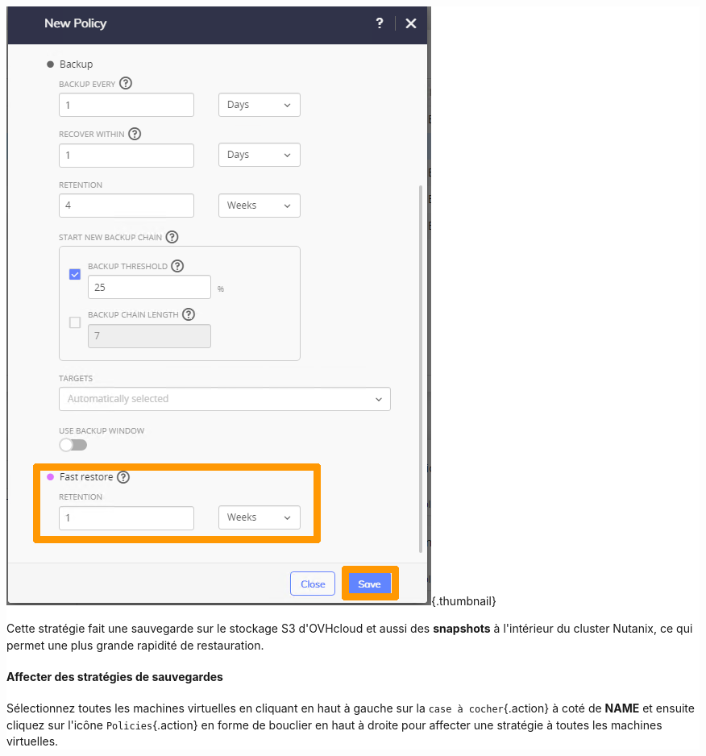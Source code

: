 ![Create Policy for General Usage 02 ](images/10-createpolicyforgeneralusage02.png){.thumbnail}

Cette stratégie fait une sauvegarde sur le stockage S3 d'OVHcloud et aussi des **snapshots** à l'intérieur du cluster Nutanix, ce qui permet une plus grande rapidité de restauration.

#### Affecter des stratégies de sauvegardes

Sélectionnez toutes les machines virtuelles en cliquant en haut à gauche sur la `case à cocher`{.action} à coté de **NAME** et ensuite cliquez sur l'icône `Policies`{.action} en forme de bouclier en haut à droite pour affecter une stratégie à toutes les machines virtuelles.
